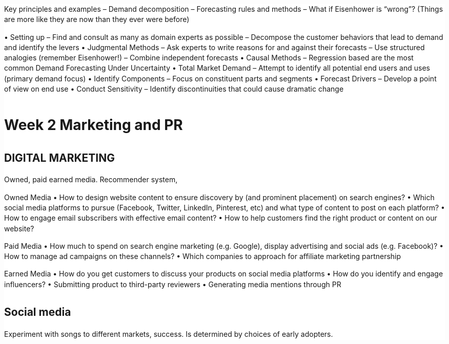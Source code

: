 Key principles and examples 
– Demand decomposition 
– Forecasting rules and methods 
– What if Eisenhower is “wrong”? (Things are more like they are now than they ever were before)

• Setting up 
– Find and consult as many as domain experts as possible
 – Decompose the customer behaviors that lead to demand and identify the levers
 • Judgmental Methods 
– Ask experts to write reasons for and against their forecasts 
– Use structured analogies (remember Eisenhower!) 
– Combine independent forecasts
 • Causal Methods 
– Regression based are the most common
Demand Forecasting Under Uncertainty 
• Total Market Demand 
– Attempt to identify all potential end users and uses (primary demand focus) 
• Identify Components 
– Focus on constituent parts and segments 
• Forecast Drivers 
– Develop a point of view on end use 
• Conduct Sensitivity
 – Identify discontinuities that could cause dramatic change

# Week 2 Marketing and PR
## DIGITAL MARKETING
Owned, paid earned media.
Recommender system,

Owned Media 
• How to design website content to ensure discovery by (and prominent placement) on search engines? 
• Which social media platforms to pursue (Facebook, Twitter, LinkedIn, Pinterest, etc) and what type of content to post on each platform?
 • How to engage email subscribers with effective email content?
 • How to help customers find the right product or content on our website?

Paid Media 
• How much to spend on search engine marketing (e.g. Google), display advertising and social ads (e.g. Facebook)? • How to manage ad campaigns on these channels? 
• Which companies to approach for affiliate marketing 
partnership

Earned Media 
• How do you get customers to discuss your products on social media platforms 
• How do you identify and engage influencers? 
• Submitting product to third-party reviewers 
• Generating media mentions through PR

## Social media
Experiment with songs to different markets, success. Is determined by choices of early adopters.
